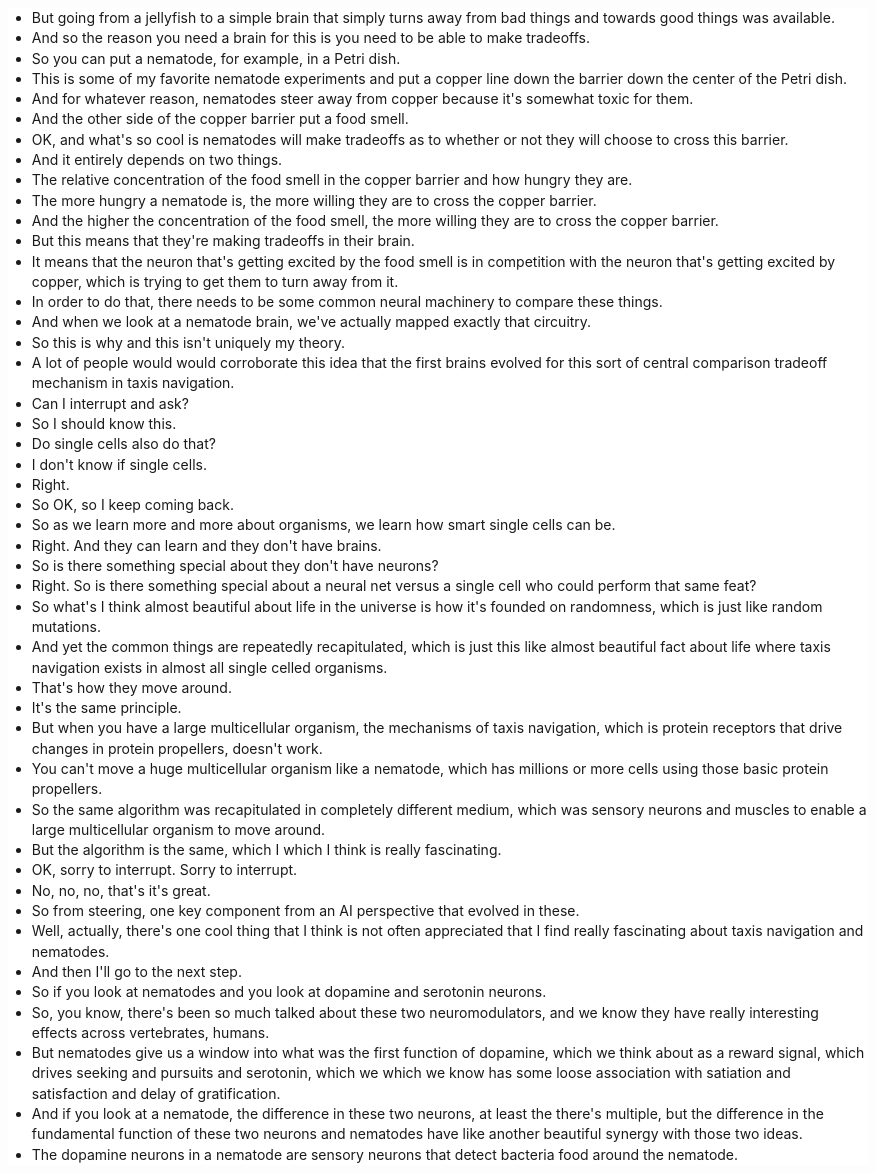 *  But going from a jellyfish to a simple brain that simply turns away from bad things and towards good things was available.
*  And so the reason you need a brain for this is you need to be able to make tradeoffs.
*  So you can put a nematode, for example, in a Petri dish.
*  This is some of my favorite nematode experiments and put a copper line down the barrier down the center of the Petri dish.
*  And for whatever reason, nematodes steer away from copper because it's somewhat toxic for them.
*  And the other side of the copper barrier put a food smell.
*  OK, and what's so cool is nematodes will make tradeoffs as to whether or not they will choose to cross this barrier.
*  And it entirely depends on two things.
*  The relative concentration of the food smell in the copper barrier and how hungry they are.
*  The more hungry a nematode is, the more willing they are to cross the copper barrier.
*  And the higher the concentration of the food smell, the more willing they are to cross the copper barrier.
*  But this means that they're making tradeoffs in their brain.
*  It means that the neuron that's getting excited by the food smell is in competition with the neuron that's getting excited by copper, which is trying to get them to turn away from it.
*  In order to do that, there needs to be some common neural machinery to compare these things.
*  And when we look at a nematode brain, we've actually mapped exactly that circuitry.
*  So this is why and this isn't uniquely my theory.
*  A lot of people would would corroborate this idea that the first brains evolved for this sort of central comparison tradeoff mechanism in taxis navigation.
*  Can I interrupt and ask?
*  So I should know this.
*  Do single cells also do that?
*  I don't know if single cells.
*  Right.
*  So OK, so I keep coming back.
*  So as we learn more and more about organisms, we learn how smart single cells can be.
*  Right. And they can learn and they don't have brains.
*  So is there something special about they don't have neurons?
*  Right. So is there something special about a neural net versus a single cell who could perform that same feat?
*  So what's I think almost beautiful about life in the universe is how it's founded on randomness, which is just like random mutations.
*  And yet the common things are repeatedly recapitulated, which is just this like almost beautiful fact about life where taxis navigation exists in almost all single celled organisms.
*  That's how they move around.
*  It's the same principle.
*  But when you have a large multicellular organism, the mechanisms of taxis navigation, which is protein receptors that drive changes in protein propellers, doesn't work.
*  You can't move a huge multicellular organism like a nematode, which has millions or more cells using those basic protein propellers.
*  So the same algorithm was recapitulated in completely different medium, which was sensory neurons and muscles to enable a large multicellular organism to move around.
*  But the algorithm is the same, which I which I think is really fascinating.
*  OK, sorry to interrupt. Sorry to interrupt.
*  No, no, no, that's it's great.
*  So from steering, one key component from an AI perspective that evolved in these.
*  Well, actually, there's one cool thing that I think is not often appreciated that I find really fascinating about taxis navigation and nematodes.
*  And then I'll go to the next step.
*  So if you look at nematodes and you look at dopamine and serotonin neurons.
*  So, you know, there's been so much talked about these two neuromodulators, and we know they have really interesting effects across vertebrates, humans.
*  But nematodes give us a window into what was the first function of dopamine, which we think about as a reward signal, which drives seeking and pursuits and serotonin, which we which we know has some loose association with satiation and satisfaction and delay of gratification.
*  And if you look at a nematode, the difference in these two neurons, at least the there's multiple, but the difference in the fundamental function of these two neurons and nematodes have like another beautiful synergy with those two ideas.
*  The dopamine neurons in a nematode are sensory neurons that detect bacteria food around the nematode.